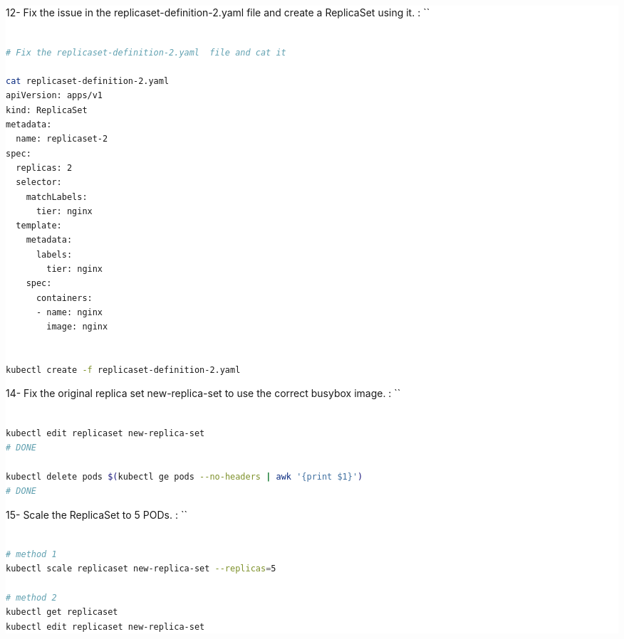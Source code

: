 12- Fix the issue in the replicaset-definition-2.yaml file and create a ReplicaSet using it. : ``
```BASH

# Fix the replicaset-definition-2.yaml  file and cat it

cat replicaset-definition-2.yaml 
apiVersion: apps/v1
kind: ReplicaSet
metadata:
  name: replicaset-2
spec:
  replicas: 2
  selector:
    matchLabels:
      tier: nginx
  template:
    metadata:
      labels:
        tier: nginx
    spec:
      containers:
      - name: nginx
        image: nginx


kubectl create -f replicaset-definition-2.yaml 

```


14- Fix the original replica set new-replica-set to use the correct busybox image. : ``
```BASH

kubectl edit replicaset new-replica-set 
# DONE 

kubectl delete pods $(kubectl ge pods --no-headers | awk '{print $1}')
# DONE

```


15- Scale the ReplicaSet to 5 PODs. : ``
```BASH

# method 1
kubectl scale replicaset new-replica-set --replicas=5

# method 2
kubectl get replicaset
kubectl edit replicaset new-replica-set

```

